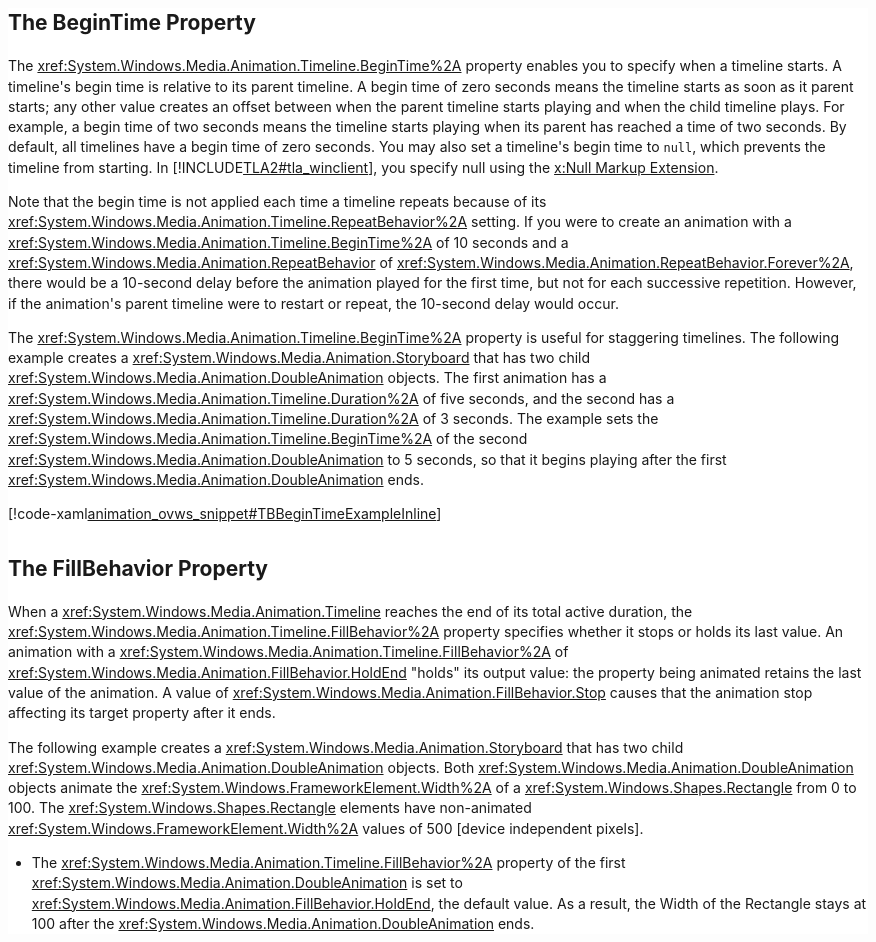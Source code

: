 <a name="timelinebegin"></a>
## The BeginTime Property  
 The <xref:System.Windows.Media.Animation.Timeline.BeginTime%2A> property enables you to specify when a timeline starts.  A timeline's begin time is relative to its parent timeline. A begin time of zero seconds means the timeline starts as soon as it parent starts; any other value creates an offset between when the parent timeline starts playing and when the child timeline plays. For example, a begin time of two seconds means the timeline starts playing when its parent has reached a time of two seconds. By default, all timelines have a begin time of zero seconds. You may also set a timeline's begin time to `null`, which prevents the timeline from starting. In [!INCLUDE[TLA2#tla_winclient](../../../../includes/tla2sharptla-winclient-md.md)], you specify null using the [x:Null Markup Extension](/dotnet/desktop-wpf/xaml-services/xnull-markup-extension).  
  
 Note that the begin time is not applied each time a timeline repeats because of its <xref:System.Windows.Media.Animation.Timeline.RepeatBehavior%2A> setting. If you were to create an animation with a <xref:System.Windows.Media.Animation.Timeline.BeginTime%2A> of 10 seconds and a <xref:System.Windows.Media.Animation.RepeatBehavior> of <xref:System.Windows.Media.Animation.RepeatBehavior.Forever%2A>, there would be a 10-second delay before the animation played for the first time, but not for each successive repetition. However, if the animation's parent timeline were to restart or repeat, the 10-second delay would occur.  
  
 The <xref:System.Windows.Media.Animation.Timeline.BeginTime%2A> property is useful for staggering timelines. The following example creates a <xref:System.Windows.Media.Animation.Storyboard> that has two child <xref:System.Windows.Media.Animation.DoubleAnimation> objects. The first animation has a <xref:System.Windows.Media.Animation.Timeline.Duration%2A> of five seconds, and the second has a <xref:System.Windows.Media.Animation.Timeline.Duration%2A> of 3 seconds. The example sets the <xref:System.Windows.Media.Animation.Timeline.BeginTime%2A> of the second <xref:System.Windows.Media.Animation.DoubleAnimation> to 5 seconds, so that it begins playing after the first <xref:System.Windows.Media.Animation.DoubleAnimation> ends.  
  
 [!code-xaml[animation_ovws_snippet#TBBeginTimeExampleInline](~/samples/snippets/csharp/VS_Snippets_Wpf/animation_ovws_snippet/CS/TimingBehaviorsExample1.xaml#tbbegintimeexampleinline)]  
  
<a name="fillbehaviorproperty"></a>
## The FillBehavior Property  
 When a <xref:System.Windows.Media.Animation.Timeline> reaches the end of its total active duration, the <xref:System.Windows.Media.Animation.Timeline.FillBehavior%2A> property specifies whether it stops or holds its last value. An animation with a <xref:System.Windows.Media.Animation.Timeline.FillBehavior%2A> of <xref:System.Windows.Media.Animation.FillBehavior.HoldEnd> "holds" its output value: the property being animated retains the last value of the animation. A value of <xref:System.Windows.Media.Animation.FillBehavior.Stop> causes that the animation stop affecting its target property after it ends.  
  
 The following example creates a <xref:System.Windows.Media.Animation.Storyboard> that has two child <xref:System.Windows.Media.Animation.DoubleAnimation> objects. Both <xref:System.Windows.Media.Animation.DoubleAnimation> objects animate the <xref:System.Windows.FrameworkElement.Width%2A> of a <xref:System.Windows.Shapes.Rectangle> from 0 to 100. The <xref:System.Windows.Shapes.Rectangle> elements have non-animated <xref:System.Windows.FrameworkElement.Width%2A> values of 500 [device independent pixels].  
  
- The <xref:System.Windows.Media.Animation.Timeline.FillBehavior%2A> property of the first <xref:System.Windows.Media.Animation.DoubleAnimation> is set to <xref:System.Windows.Media.Animation.FillBehavior.HoldEnd>, the default value. As a result, the Width of the Rectangle stays at 100 after the <xref:System.Windows.Media.Animation.DoubleAnimation> ends.  
  